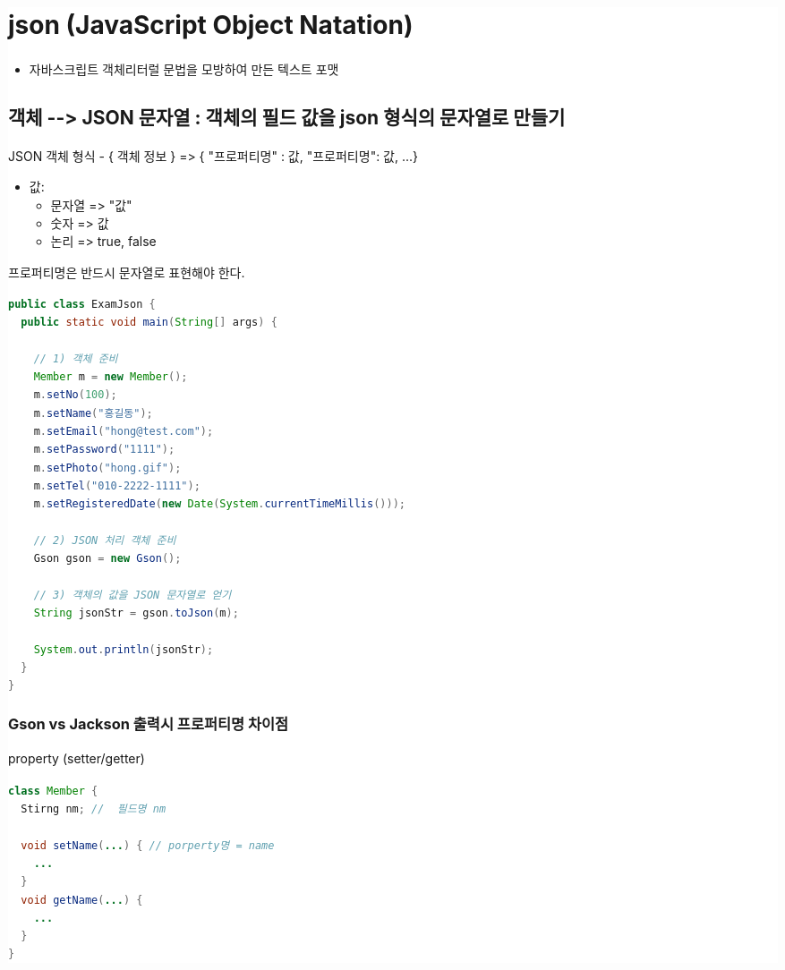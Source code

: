 # json (JavaScript Object Natation)

- 자바스크립트 객체리터럴 문법을 모방하여 만든 텍스트 포맷 

## 객체 --> JSON 문자열 : 객체의 필드 값을 json 형식의 문자열로 만들기

JSON 객체 형식 - { 객체 정보 }
 => { "프로퍼티명" : 값, "프로퍼티명": 값, ...}

- 값:
  - 문자열 => "값"
  - 숫자 => 값
  - 논리 => true, false

프로퍼티명은 반드시 문자열로 표현해야 한다.

```java
public class ExamJson {
  public static void main(String[] args) {

    // 1) 객체 준비
    Member m = new Member();
    m.setNo(100);
    m.setName("홍길동");
    m.setEmail("hong@test.com");
    m.setPassword("1111");
    m.setPhoto("hong.gif");
    m.setTel("010-2222-1111");
    m.setRegisteredDate(new Date(System.currentTimeMillis()));

    // 2) JSON 처리 객체 준비
    Gson gson = new Gson();

    // 3) 객체의 값을 JSON 문자열로 얻기
    String jsonStr = gson.toJson(m);

    System.out.println(jsonStr);
  }
}
```

### Gson vs Jackson 출력시 프로퍼티명 차이점

property (setter/getter)

```java
class Member {
  Stirng nm; //  필드명 nm

  void setName(...) { // porperty명 = name
    ...
  }
  void getName(...) {
    ...
  }
}
```
